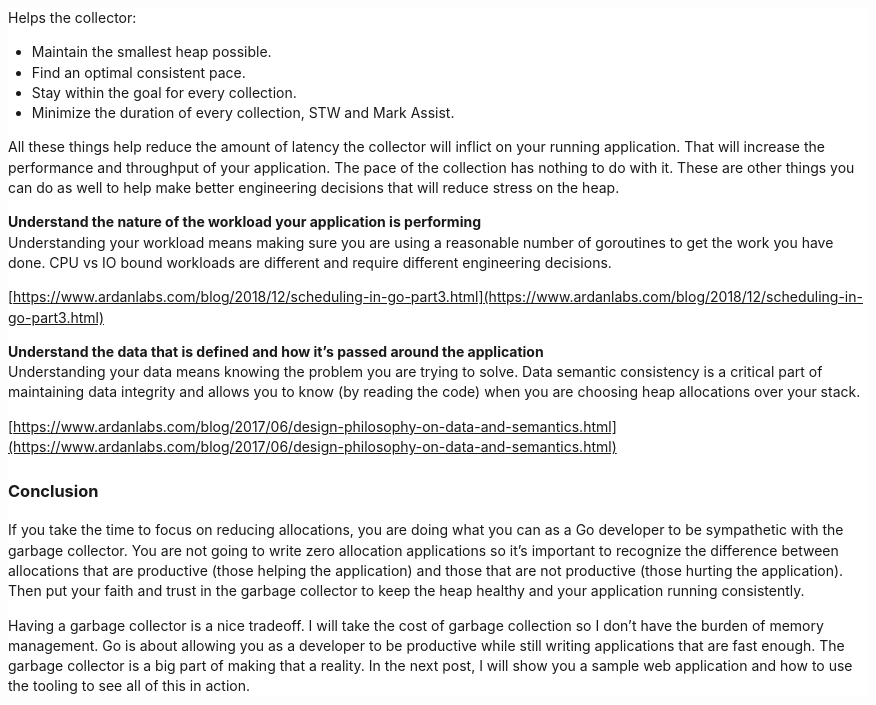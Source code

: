 Helps the collector:

*   Maintain the smallest heap possible.
*   Find an optimal consistent pace.
*   Stay within the goal for every collection.
*   Minimize the duration of every collection, STW and Mark Assist.

All these things help reduce the amount of latency the collector will inflict on your running application. That will increase the performance and throughput of your application. The pace of the collection has nothing to do with it. These are other things you can do as well to help make better engineering decisions that will reduce stress on the heap.

**Understand the nature of the workload your application is performing**  
Understanding your workload means making sure you are using a reasonable number of goroutines to get the work you have done. CPU vs IO bound workloads are different and require different engineering decisions.

[https://www.ardanlabs.com/blog/2018/12/scheduling-in-go-part3.html](https://www.ardanlabs.com/blog/2018/12/scheduling-in-go-part3.html)

**Understand the data that is defined and how it’s passed around the application**  
Understanding your data means knowing the problem you are trying to solve. Data semantic consistency is a critical part of maintaining data integrity and allows you to know (by reading the code) when you are choosing heap allocations over your stack.

[https://www.ardanlabs.com/blog/2017/06/design-philosophy-on-data-and-semantics.html](https://www.ardanlabs.com/blog/2017/06/design-philosophy-on-data-and-semantics.html)

### Conclusion

If you take the time to focus on reducing allocations, you are doing what you can as a Go developer to be sympathetic with the garbage collector. You are not going to write zero allocation applications so it’s important to recognize the difference between allocations that are productive (those helping the application) and those that are not productive (those hurting the application). Then put your faith and trust in the garbage collector to keep the heap healthy and your application running consistently.

Having a garbage collector is a nice tradeoff. I will take the cost of garbage collection so I don’t have the burden of memory management. Go is about allowing you as a developer to be productive while still writing applications that are fast enough. The garbage collector is a big part of making that a reality. In the next post, I will show you a sample web application and how to use the tooling to see all of this in action.